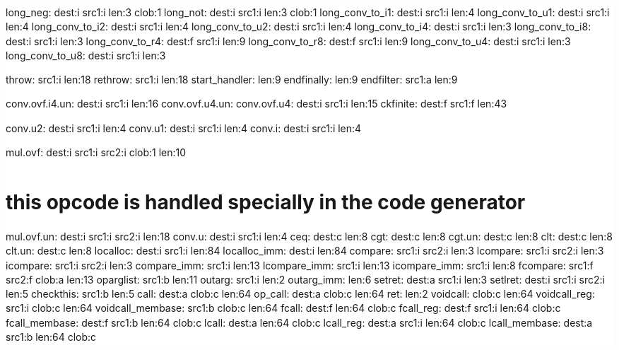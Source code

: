long_neg: dest:i src1:i len:3 clob:1
long_not: dest:i src1:i len:3 clob:1
long_conv_to_i1: dest:i src1:i len:4
long_conv_to_u1: dest:i src1:i len:4
long_conv_to_i2: dest:i src1:i len:4
long_conv_to_u2: dest:i src1:i len:4
long_conv_to_i4: dest:i src1:i len:3
long_conv_to_i8: dest:i src1:i len:3
long_conv_to_r4: dest:f src1:i len:9
long_conv_to_r8: dest:f src1:i len:9
long_conv_to_u4: dest:i src1:i len:3
long_conv_to_u8: dest:i src1:i len:3

throw: src1:i len:18
rethrow: src1:i len:18
start_handler: len:9
endfinally: len:9
endfilter: src1:a len:9

conv.ovf.i4.un: dest:i src1:i len:16
conv.ovf.u4.un: 
conv.ovf.u4: dest:i src1:i len:15
ckfinite: dest:f src1:f len:43

conv.u2: dest:i src1:i len:4
conv.u1: dest:i src1:i len:4
conv.i: dest:i src1:i len:4

mul.ovf: dest:i src1:i src2:i clob:1 len:10
# this opcode is handled specially in the code generator
mul.ovf.un: dest:i src1:i src2:i len:18
conv.u: dest:i src1:i len:4
ceq: dest:c len:8
cgt: dest:c len:8
cgt.un: dest:c len:8
clt: dest:c len:8
clt.un: dest:c len:8
localloc: dest:i src1:i len:84
localloc_imm: dest:i len:84
compare: src1:i src2:i len:3
lcompare: src1:i src2:i len:3
icompare: src1:i src2:i len:3
compare_imm: src1:i len:13
lcompare_imm: src1:i len:13
icompare_imm: src1:i len:8
fcompare: src1:f src2:f clob:a len:13
oparglist: src1:b len:11
outarg: src1:i len:2
outarg_imm: len:6
setret: dest:a src1:i len:3
setlret: dest:i src1:i src2:i len:5
checkthis: src1:b len:5
call: dest:a clob:c len:64
op_call: dest:a clob:c len:64
ret: len:2
voidcall: clob:c len:64
voidcall_reg: src1:i clob:c len:64
voidcall_membase: src1:b clob:c len:64
fcall: dest:f len:64 clob:c
fcall_reg: dest:f src1:i len:64 clob:c
fcall_membase: dest:f src1:b len:64 clob:c
lcall: dest:a len:64 clob:c
lcall_reg: dest:a src1:i len:64 clob:c
lcall_membase: dest:a src1:b len:64 clob:c